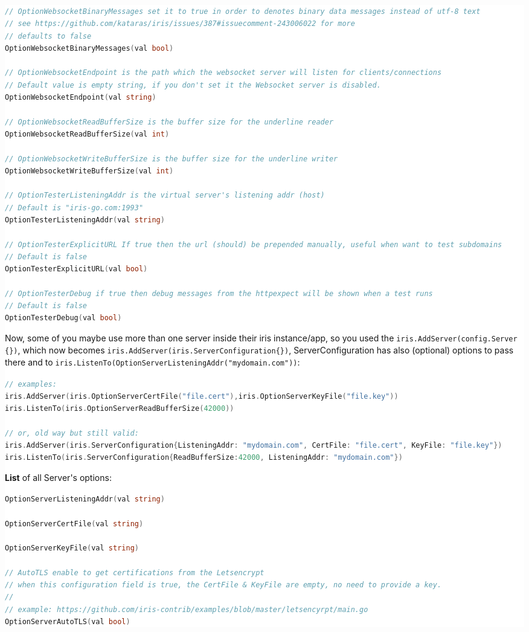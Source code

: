 ```go
// OptionWebsocketBinaryMessages set it to true in order to denotes binary data messages instead of utf-8 text
// see https://github.com/kataras/iris/issues/387#issuecomment-243006022 for more
// defaults to false
OptionWebsocketBinaryMessages(val bool)

// OptionWebsocketEndpoint is the path which the websocket server will listen for clients/connections
// Default value is empty string, if you don't set it the Websocket server is disabled.
OptionWebsocketEndpoint(val string)

// OptionWebsocketReadBufferSize is the buffer size for the underline reader
OptionWebsocketReadBufferSize(val int)

// OptionWebsocketWriteBufferSize is the buffer size for the underline writer
OptionWebsocketWriteBufferSize(val int)

// OptionTesterListeningAddr is the virtual server's listening addr (host)
// Default is "iris-go.com:1993"
OptionTesterListeningAddr(val string)

// OptionTesterExplicitURL If true then the url (should) be prepended manually, useful when want to test subdomains
// Default is false
OptionTesterExplicitURL(val bool)

// OptionTesterDebug if true then debug messages from the httpexpect will be shown when a test runs
// Default is false
OptionTesterDebug(val bool)


```

Now, some of you maybe use more than one server inside their iris instance/app, so you used the `iris.AddServer(config.Server{})`, which now becomes `iris.AddServer(iris.ServerConfiguration{})`, ServerConfiguration has also (optional) options to pass there and to `iris.ListenTo(OptionServerListeningAddr("mydomain.com"))`:


```go
// examples:
iris.AddServer(iris.OptionServerCertFile("file.cert"),iris.OptionServerKeyFile("file.key"))
iris.ListenTo(iris.OptionServerReadBufferSize(42000))

// or, old way but still valid:
iris.AddServer(iris.ServerConfiguration{ListeningAddr: "mydomain.com", CertFile: "file.cert", KeyFile: "file.key"})
iris.ListenTo(iris.ServerConfiguration{ReadBufferSize:42000, ListeningAddr: "mydomain.com"})
```

**List** of all Server's options:

```go
OptionServerListeningAddr(val string)

OptionServerCertFile(val string)

OptionServerKeyFile(val string)

// AutoTLS enable to get certifications from the Letsencrypt
// when this configuration field is true, the CertFile & KeyFile are empty, no need to provide a key.
//
// example: https://github.com/iris-contrib/examples/blob/master/letsencyrpt/main.go
OptionServerAutoTLS(val bool)

```